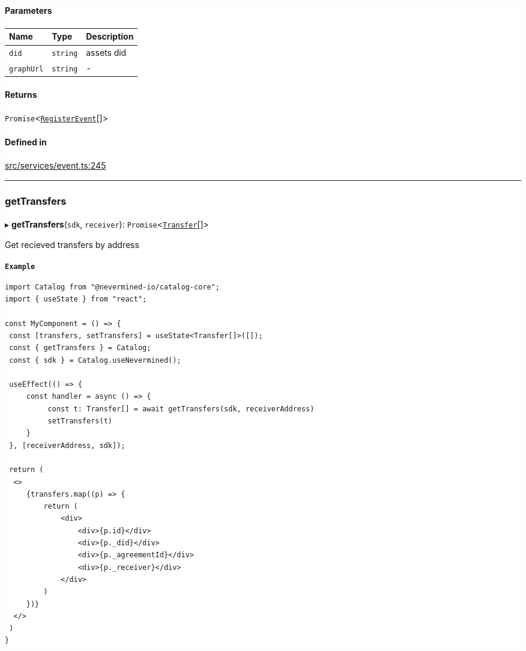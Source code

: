 #### Parameters

| Name | Type | Description |
| :------ | :------ | :------ |
| `did` | `string` | assets did |
| `graphUrl` | `string` | - |

#### Returns

`Promise`<[`RegisterEvent`](../interfaces/index.RegisterEvent.md)[]\>

#### Defined in

[src/services/event.ts:245](https://github.com/nevermined-io/components-catalog/blob/ff8bd4a/lib/src/services/event.ts#L245)

___

### getTransfers

▸ **getTransfers**(`sdk`, `receiver`): `Promise`<[`Transfer`](../interfaces/index.Transfer.md)[]\>

Get recieved transfers  by address

**`Example`**

```tsx
import Catalog from "@nevermined-io/catalog-core";
import { useState } from "react";

const MyComponent = () => {
 const [transfers, setTransfers] = useState<Transfer[]>([]);
 const { getTransfers } = Catalog;
 const { sdk } = Catalog.useNevermined();

 useEffect(() => {
     const handler = async () => {
          const t: Transfer[] = await getTransfers(sdk, receiverAddress)          
          setTransfers(t)
     }
 }, [receiverAddress, sdk]);

 return (
  <>
     {transfers.map((p) => {
         return (
             <div>
                 <div>{p.id}</div>
                 <div>{p._did}</div>
                 <div>{p._agreementId}</div>
                 <div>{p._receiver}</div>
             </div>
         )
     })}
  </>
 )
}
```
